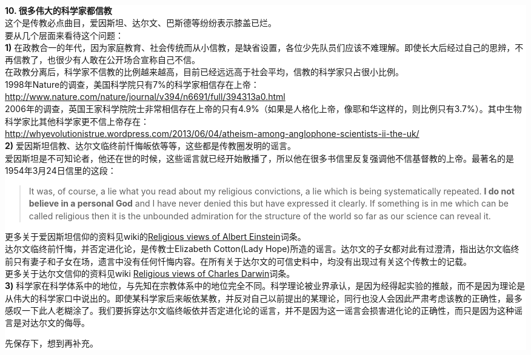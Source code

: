 **10\. 很多伟大的科学家都信教**  
这个是传教必点曲目，爱因斯坦、达尔文、巴斯德等纷纷表示膝盖已烂。  
要从几个层面来看待这个问题：  
**1)** 在政教合一的年代，因为家庭教育、社会传统而从小信教，是缺省设置，各位少先队员们应该不难理解。即使长大后经过自己的思辨，不再信教了，也很少有人敢在公开场合宣称自己不信。  
在政教分离后，科学家不信教的比例越来越高，目前已经远远高于社会平均，信教的科学家只占很小比例。  
1998年Nature的调查，美国科学院只有7%的科学家相信存在上帝：  
[<span>http://www.</span><span>nature.com/nature/journ</span><span>al/v394/n6691/full/394313a0.html</span><span></span>](http://www.nature.com/nature/journal/v394/n6691/full/394313a0.html)  
2006年的调查，英国王家科学院院士非常相信存在上帝的只有4.9%（如果是人格化上帝，像耶和华这样的，则比例只有3.7%）。其中生物科学家比其他科学家更不信上帝存在：  
[<span>http://</span><span>whyevolutionistrue.wordpress.com</span><span>/2013/06/04/atheism-among-anglophone-scientists-ii-the-uk/</span><span></span>](http://whyevolutionistrue.wordpress.com/2013/06/04/atheism-among-anglophone-scientists-ii-the-uk/)  
**2)** 爱因斯坦信教、达尔文临终前忏悔皈依等等，这些都是传教圈发明的谣言。  
爱因斯坦是不可知论者，他还在世的时候，这些谣言就已经开始散播了，所以他在很多书信里反复强调他不信基督教的上帝。最著名的是1954年3月24日信里的这段：  

> It was, of course, a lie what you read about my religious convictions, a lie which is being systematically repeated. **I do not believe in a personal God** and I have never denied this but have expressed it clearly. If something is in me which can be called religious then it is the unbounded admiration for the structure of the world so far as our science can reveal it.

更多关于爱因斯坦信仰的资料见wiki的[Religious views of Albert Einstein](http://en.wikipedia.org/wiki/Albert_Einstein%2527s_religious_views)词条。  
达尔文临终前忏悔，并否定进化论，是传教士Elizabeth Cotton(Lady Hope)所造的谣言。达尔文的子女都对此有过澄清，指出达尔文临终前只有妻子和子女在场，遗言中没有任何忏悔内容。在所有关于达尔文的可信史料中，均没有出现过有关这个传教士的记载。  
更多关于达尔文信仰的资料见wiki [Religious views of Charles Darwin](http://en.wikipedia.org/wiki/Religious_views_of_Charles_Darwin%23The_Lady_Hope_story)词条。  
**3)** 科学家在科学体系中的地位，与先知在宗教体系中的地位完全不同。科学理论被业界承认，是因为经得起实验的推敲，而不是因为理论是从伟大的科学家口中说出的。即使某科学家后来皈依某教，并反对自己以前提出的某理论，同行也没人会因此严肃考虑该教的正确性，最多感叹一下此人老糊涂了。我们要拆穿达尔文临终皈依并否定进化论的谣言，并不是因为这一谣言会损害进化论的正确性，而只是因为这种谣言是对达尔文的侮辱。  

先保存下，想到再补充。
